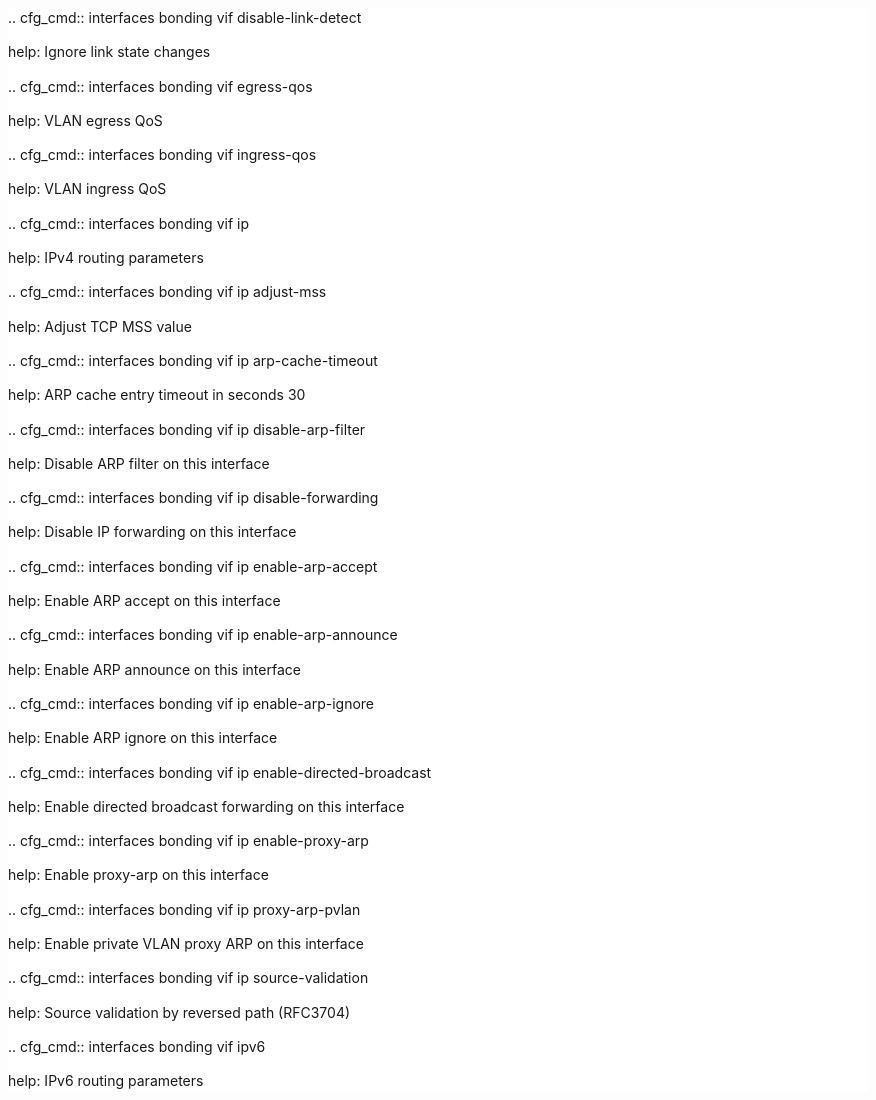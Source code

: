 .. cfg_cmd:: interfaces bonding <tag> vif <tag> disable-link-detect

help: Ignore link state changes

.. cfg_cmd:: interfaces bonding <tag> vif <tag> egress-qos

help: VLAN egress QoS

.. cfg_cmd:: interfaces bonding <tag> vif <tag> ingress-qos

help: VLAN ingress QoS

.. cfg_cmd:: interfaces bonding <tag> vif <tag> ip

help: IPv4 routing parameters

.. cfg_cmd:: interfaces bonding <tag> vif <tag> ip adjust-mss

help: Adjust TCP MSS value

.. cfg_cmd:: interfaces bonding <tag> vif <tag> ip arp-cache-timeout

help: ARP cache entry timeout in seconds
30


.. cfg_cmd:: interfaces bonding <tag> vif <tag> ip disable-arp-filter

help: Disable ARP filter on this interface

.. cfg_cmd:: interfaces bonding <tag> vif <tag> ip disable-forwarding

help: Disable IP forwarding on this interface

.. cfg_cmd:: interfaces bonding <tag> vif <tag> ip enable-arp-accept

help: Enable ARP accept on this interface

.. cfg_cmd:: interfaces bonding <tag> vif <tag> ip enable-arp-announce

help: Enable ARP announce on this interface

.. cfg_cmd:: interfaces bonding <tag> vif <tag> ip enable-arp-ignore

help: Enable ARP ignore on this interface

.. cfg_cmd:: interfaces bonding <tag> vif <tag> ip enable-directed-broadcast

help: Enable directed broadcast forwarding on this interface

.. cfg_cmd:: interfaces bonding <tag> vif <tag> ip enable-proxy-arp

help: Enable proxy-arp on this interface

.. cfg_cmd:: interfaces bonding <tag> vif <tag> ip proxy-arp-pvlan

help: Enable private VLAN proxy ARP on this interface

.. cfg_cmd:: interfaces bonding <tag> vif <tag> ip source-validation

help: Source validation by reversed path (RFC3704)

.. cfg_cmd:: interfaces bonding <tag> vif <tag> ipv6

help: IPv6 routing parameters
